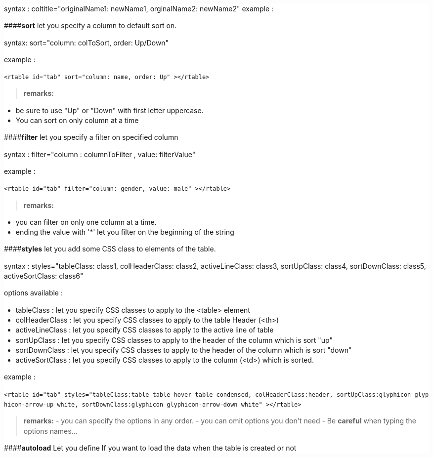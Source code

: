 syntax : coltitle="originalName1: newName1, orginalName2: newName2" 
example :
    <rtable id="tab" coltitle="name: fullName, id: ident. " ></rtable>

####**sort**
 let you specify a column to default sort on.

syntax: sort="column: colToSort, order: Up/Down"

example :

    <rtable id="tab" sort="column: name, order: Up" ></rtable>

> **remarks:**
- be sure to use "Up" or "Down" with first letter uppercase.
- You can sort on only column at a time
	

####**filter** 
let you specify a filter on specified column

syntax : filter="column :  columnToFilter , value: filterValue"

example :

    <rtable id="tab" filter="column: gender, value: male" ></rtable>

> **remarks:**
- you can filter on only one column at a time.
- ending the value with '*' let you filter on the beginning of the string

####**styles** 
let you add some CSS class to elements of the table.

syntax :
styles="tableClass: class1,  colHeaderClass: class2, activeLineClass: class3, sortUpClass: class4, sortDownClass: class5, activeSortClass: class6"

options available :
- tableClass : let you specify CSS classes to apply to the &lt;table> element
- colHeaderClass : let you specify CSS classes to apply to the table Header (&lt;th>)
- activeLineClass : let you specify CSS classes to apply to the active line of table
- sortUpClass : let you specify CSS classes to apply to the header of the column which is sort "up"
- sortDownClass : let you specify CSS classes to apply to the header of the column which is sort "down"
- activeSortClass : let you specify CSS classes to apply to the column (&lt;td>) which is sorted.

example :

    <rtable id="tab" styles="tableClass:table table-hover table-condensed, colHeaderClass:header, sortUpClass:glyphicon glyphicon-arrow-up white, sortDownClass:glyphicon glyphicon-arrow-down white" ></rtable>

> **remarks:**
	- you can specify the options in any order.
	- you can omit options you don't need
	- Be **careful** when typing the options names...

####**autoload**
Let you define If you want to load the data when the table is created or not
